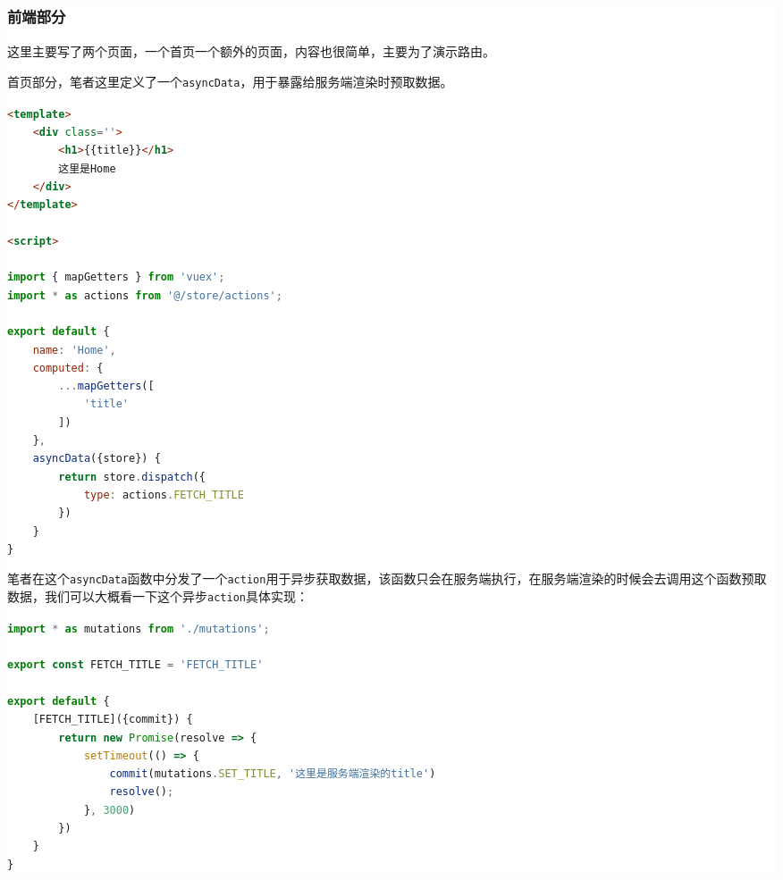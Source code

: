 ### 前端部分
这里主要写了两个页面，一个首页一个额外的页面，内容也很简单，主要为了演示路由。

首页部分，笔者这里定义了一个`asyncData`，用于暴露给服务端渲染时预取数据。

```html
<template>
    <div class=''>
        <h1>{{title}}</h1>
        这里是Home
    </div>
</template>

<script>

import { mapGetters } from 'vuex';
import * as actions from '@/store/actions';

export default {
    name: 'Home',
    computed: {
        ...mapGetters([
            'title'
        ])
    },
    asyncData({store}) {
        return store.dispatch({
            type: actions.FETCH_TITLE
        })
    }
}
```

笔者在这个`asyncData`函数中分发了一个`action`用于异步获取数据，该函数只会在服务端执行，在服务端渲染的时候会去调用这个函数预取数据，我们可以大概看一下这个异步`action`具体实现：

```js
import * as mutations from './mutations';

export const FETCH_TITLE = 'FETCH_TITLE'

export default {
    [FETCH_TITLE]({commit}) {
        return new Promise(resolve => {
            setTimeout(() => {
                commit(mutations.SET_TITLE, '这里是服务端渲染的title')
                resolve();
            }, 3000)
        })
    }
}
```
